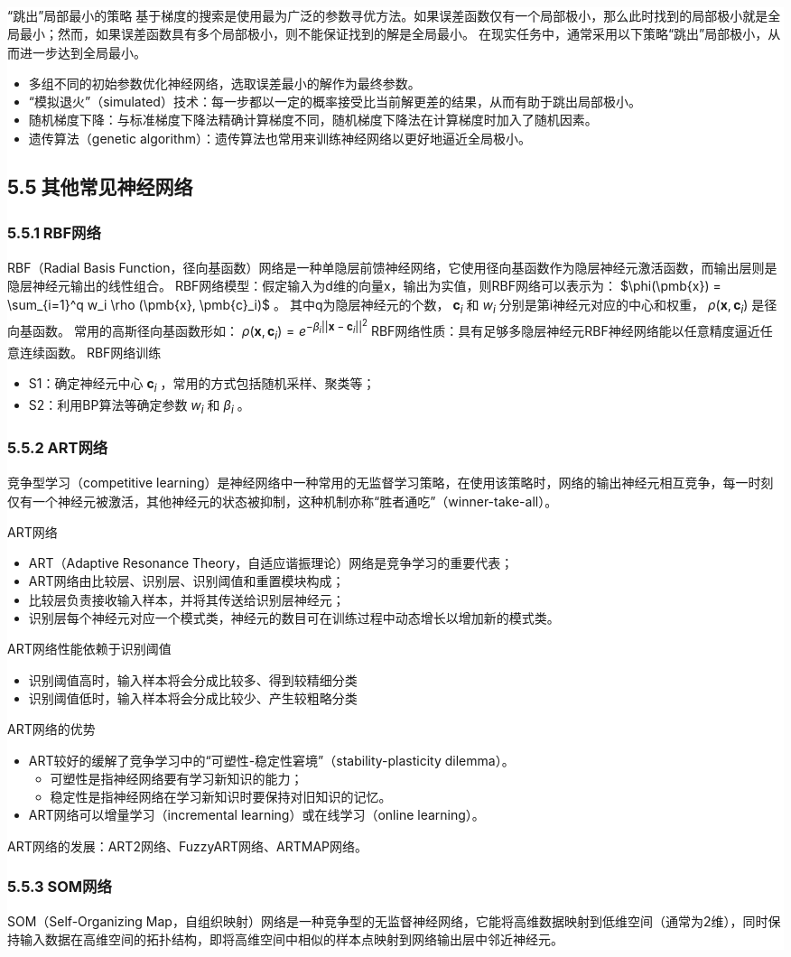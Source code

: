 “跳出”局部最小的策略
基于梯度的搜索是使用最为广泛的参数寻优方法。如果误差函数仅有一个局部极小，那么此时找到的局部极小就是全局最小；然而，如果误差函数具有多个局部极小，则不能保证找到的解是全局最小。
在现实任务中，通常采用以下策略“跳出”局部极小，从而进一步达到全局最小。
- 多组不同的初始参数优化神经网络，选取误差最小的解作为最终参数。
- “模拟退火”（simulated）技术：每一步都以一定的概率接受比当前解更差的结果，从而有助于跳出局部极小。
- 随机梯度下降：与标准梯度下降法精确计算梯度不同，随机梯度下降法在计算梯度时加入了随机因素。
- 遗传算法（genetic algorithm）：遗传算法也常用来训练神经网络以更好地逼近全局极小。


## 5.5 其他常见神经网络

### 5.5.1 RBF网络
RBF（Radial Basis Function，径向基函数）网络是一种单隐层前馈神经网络，它使用径向基函数作为隐层神经元激活函数，而输出层则是隐层神经元输出的线性组合。
RBF网络模型：假定输入为d维的向量x，输出为实值，则RBF网络可以表示为： $\phi(\pmb{x}) = \sum_{i=1}^q w_i \rho (\pmb{x}, \pmb{c}_i)$ 。
其中q为隐层神经元的个数， $\pmb{c}_i$ 和 $w_i$ 分别是第i神经元对应的中心和权重， $\rho(\pmb{x}, \pmb{c}_i)$ 是径向基函数。
常用的高斯径向基函数形如： $\rho (\pmb{x}, \pmb{c}_i) = e^{-\beta_i ||\pmb{x}-\pmb{c}_i||^2}$
RBF网络性质：具有足够多隐层神经元RBF神经网络能以任意精度逼近任意连续函数。
RBF网络训练
- S1：确定神经元中心 $\pmb{c}_i$ ，常用的方式包括随机采样、聚类等；
- S2：利用BP算法等确定参数 $w_i$ 和 $\beta_i$ 。

### 5.5.2 ART网络
竞争型学习（competitive learning）是神经网络中一种常用的无监督学习策略，在使用该策略时，网络的输出神经元相互竞争，每一时刻仅有一个神经元被激活，其他神经元的状态被抑制，这种机制亦称“胜者通吃”（winner-take-all）。

ART网络
- ART（Adaptive Resonance Theory，自适应谐振理论）网络是竞争学习的重要代表；
- ART网络由比较层、识别层、识别阈值和重置模块构成；
- 比较层负责接收输入样本，并将其传送给识别层神经元；
- 识别层每个神经元对应一个模式类，神经元的数目可在训练过程中动态增长以增加新的模式类。

ART网络性能依赖于识别阈值
- 识别阈值高时，输入样本将会分成比较多、得到较精细分类
- 识别阈值低时，输入样本将会分成比较少、产生较粗略分类

ART网络的优势
- ART较好的缓解了竞争学习中的“可塑性-稳定性窘境”（stability-plasticity dilemma）。
  - 可塑性是指神经网络要有学习新知识的能力；
  - 稳定性是指神经网络在学习新知识时要保持对旧知识的记忆。
- ART网络可以增量学习（incremental learning）或在线学习（online learning）。

ART网络的发展：ART2网络、FuzzyART网络、ARTMAP网络。

### 5.5.3 SOM网络
SOM（Self-Organizing Map，自组织映射）网络是一种竞争型的无监督神经网络，它能将高维数据映射到低维空间（通常为2维），同时保持输入数据在高维空间的拓扑结构，即将高维空间中相似的样本点映射到网络输出层中邻近神经元。
